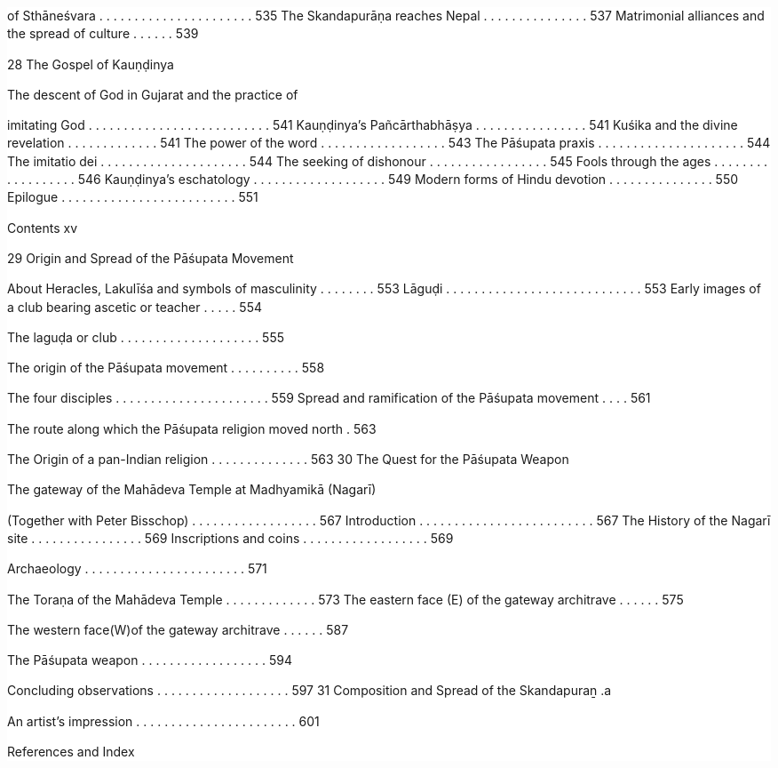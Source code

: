 of Sthāneśvara . . . . . . . . . . . . . . . . . . . . . . 535 The Skandapurāṇa reaches Nepal . . . . . . . . . . . . . . . 537 Matrimonial alliances and the spread of culture . . . . . . 539 

28 The Gospel of Kauṇḍinya 

The descent of God in Gujarat and the practice of 

imitating God . . . . . . . . . . . . . . . . . . . . . . . . . . 541 Kauṇḍinya’s Pañcārthabhāṣya . . . . . . . . . . . . . . . . 541 Kuśika and the divine revelation . . . . . . . . . . . . . 541 The power of the word . . . . . . . . . . . . . . . . . . 543 The Pāśupata praxis . . . . . . . . . . . . . . . . . . . . . 544 The imitatio dei . . . . . . . . . . . . . . . . . . . . . 544 The seeking of dishonour . . . . . . . . . . . . . . . . . 545 Fools through the ages . . . . . . . . . . . . . . . . . . 546 Kauṇḍinya’s eschatology . . . . . . . . . . . . . . . . . . . 549 Modern forms of Hindu devotion . . . . . . . . . . . . . . . 550 Epilogue . . . . . . . . . . . . . . . . . . . . . . . . . 551 







Contents xv 

29 Origin and Spread of the Pāśupata Movement 

About Heracles, Lakulīśa and symbols of masculinity . . . . . . . . 553 Lāguḍi . . . . . . . . . . . . . . . . . . . . . . . . . . . . 553 Early images of a club bearing ascetic or teacher . . . . . 554 

The laguḍa or club . . . . . . . . . . . . . . . . . . . . 555 

The origin of the Pāśupata movement . . . . . . . . . . 558 

The four disciples . . . . . . . . . . . . . . . . . . . . . . 559 Spread and ramification of the Pāśupata movement . . . . 561 

The route along which the Pāśupata religion moved north . 563 

The Origin of a pan-Indian religion . . . . . . . . . . . . . . 563 30 The Quest for the Pāśupata Weapon 

The gateway of the Mahādeva Temple at Madhyamikā (Nagarī) 

(Together with Peter Bisschop) . . . . . . . . . . . . . . . . . . 567 Introduction . . . . . . . . . . . . . . . . . . . . . . . . . 567 The History of the Nagarī site . . . . . . . . . . . . . . . . 569 Inscriptions and coins . . . . . . . . . . . . . . . . . . 569 

Archaeology . . . . . . . . . . . . . . . . . . . . . . . 571 

The Toraṇa of the Mahādeva Temple . . . . . . . . . . . . . 573 The eastern face (E) of the gateway architrave . . . . . . 575 

The western face(W)of the gateway architrave . . . . . . 587 

The Pāśupata weapon . . . . . . . . . . . . . . . . . . 594 

Concluding observations . . . . . . . . . . . . . . . . . . . 597 31 Composition and Spread of the Skandapuraṉ .a 

An artist’s impression . . . . . . . . . . . . . . . . . . . . . . . 601 

References and Index 
